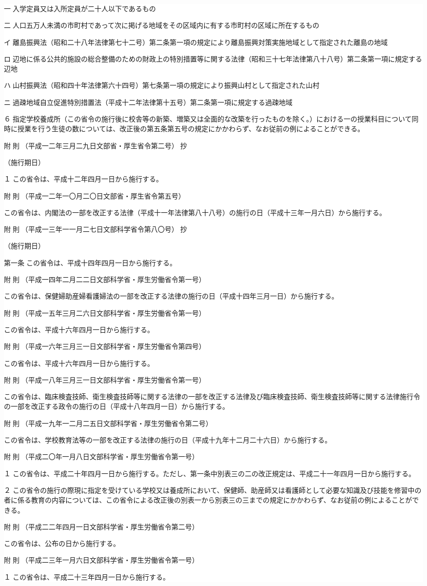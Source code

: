 一 入学定員又は入所定員が二十人以下であるもの

二 人口五万人未満の市町村であって次に掲げる地域をその区域内に有する市町村の区域に所在するもの

イ 離島振興法（昭和二十八年法律第七十二号）第二条第一項の規定により離島振興対策実施地域として指定された離島の地域

ロ 辺地に係る公共的施設の総合整備のための財政上の特別措置等に関する法律（昭和三十七年法律第八十八号）第二条第一項に規定する辺地

ハ 山村振興法（昭和四十年法律第六十四号）第七条第一項の規定により振興山村として指定された山村

ニ 過疎地域自立促進特別措置法（平成十二年法律第十五号）第二条第一項に規定する過疎地域

６ 指定学校養成所（この省令の施行後に校舎等の新築、増築又は全面的な改築を行ったものを除く。）における一の授業科目について同時に授業を行う生徒の数については、改正後の第五条第五号の規定にかかわらず、なお従前の例によることができる。

附 則 （平成一二年三月二九日文部省・厚生省令第二号） 抄

（施行期日）

１ この省令は、平成十二年四月一日から施行する。

附 則 （平成一二年一〇月二〇日文部省・厚生省令第五号）

この省令は、内閣法の一部を改正する法律（平成十一年法律第八十八号）の施行の日（平成十三年一月六日）から施行する。

附 則 （平成一三年一一月二七日文部科学省令第八〇号） 抄

（施行期日）

第一条 この省令は、平成十四年四月一日から施行する。

附 則 （平成一四年二月二二日文部科学省・厚生労働省令第一号）

この省令は、保健婦助産婦看護婦法の一部を改正する法律の施行の日（平成十四年三月一日）から施行する。

附 則 （平成一五年三月二六日文部科学省・厚生労働省令第一号）

この省令は、平成十六年四月一日から施行する。

附 則 （平成一六年三月三一日文部科学省・厚生労働省令第四号）

この省令は、平成十六年四月一日から施行する。

附 則 （平成一八年三月三一日文部科学省・厚生労働省令第一号）

この省令は、臨床検査技師、衛生検査技師等に関する法律の一部を改正する法律及び臨床検査技師、衛生検査技師等に関する法律施行令の一部を改正する政令の施行の日（平成十八年四月一日）から施行する。

附 則 （平成一九年一二月二五日文部科学省・厚生労働省令第二号）

この省令は、学校教育法等の一部を改正する法律の施行の日（平成十九年十二月二十六日）から施行する。

附 則 （平成二〇年一月八日文部科学省・厚生労働省令第一号）

１ この省令は、平成二十年四月一日から施行する。ただし、第一条中別表三の二の改正規定は、平成二十一年四月一日から施行する。

２ この省令の施行の際現に指定を受けている学校又は養成所において、保健師、助産師又は看護師として必要な知識及び技能を修習中の者に係る教育の内容については、この省令による改正後の別表一から別表三の三までの規定にかかわらず、なお従前の例によることができる。

附 則 （平成二二年四月一日文部科学省・厚生労働省令第二号）

この省令は、公布の日から施行する。

附 則 （平成二三年一月六日文部科学省・厚生労働省令第一号）

１ この省令は、平成二十三年四月一日から施行する。
